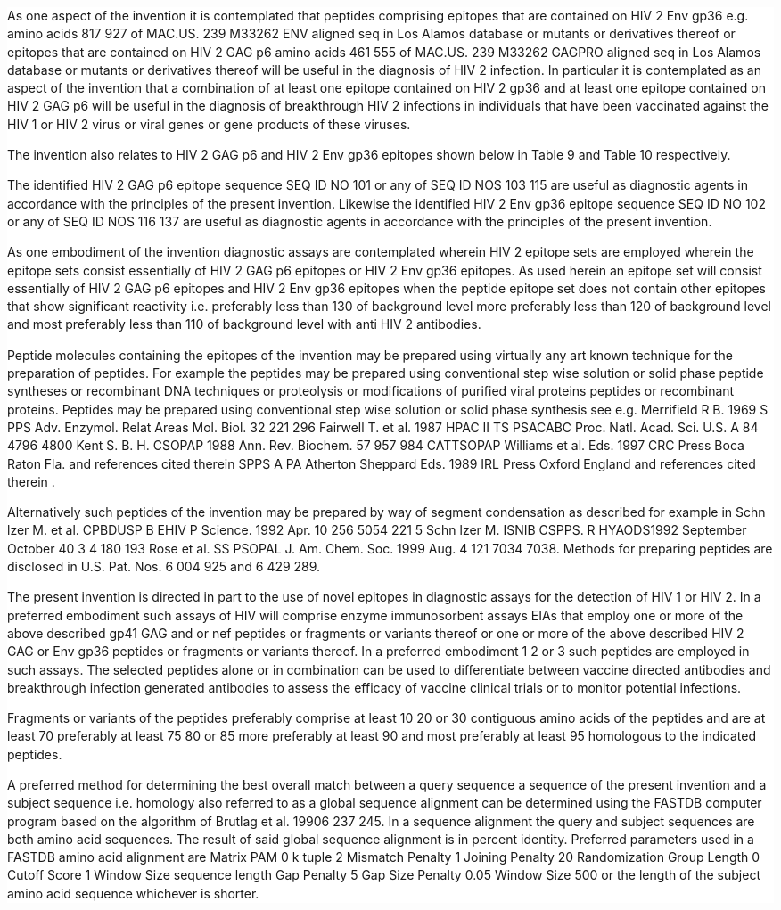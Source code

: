 As one aspect of the invention it is contemplated that peptides comprising epitopes that are contained on HIV 2 Env gp36 e.g. amino acids 817 927 of MAC.US. 239 M33262 ENV aligned seq in Los Alamos database or mutants or derivatives thereof or epitopes that are contained on HIV 2 GAG p6 amino acids 461 555 of MAC.US. 239 M33262 GAGPRO aligned seq in Los Alamos database or mutants or derivatives thereof will be useful in the diagnosis of HIV 2 infection. In particular it is contemplated as an aspect of the invention that a combination of at least one epitope contained on HIV 2 gp36 and at least one epitope contained on HIV 2 GAG p6 will be useful in the diagnosis of breakthrough HIV 2 infections in individuals that have been vaccinated against the HIV 1 or HIV 2 virus or viral genes or gene products of these viruses.

The invention also relates to HIV 2 GAG p6 and HIV 2 Env gp36 epitopes shown below in Table 9 and Table 10 respectively.

The identified HIV 2 GAG p6 epitope sequence SEQ ID NO 101 or any of SEQ ID NOS 103 115 are useful as diagnostic agents in accordance with the principles of the present invention. Likewise the identified HIV 2 Env gp36 epitope sequence SEQ ID NO 102 or any of SEQ ID NOS 116 137 are useful as diagnostic agents in accordance with the principles of the present invention.

As one embodiment of the invention diagnostic assays are contemplated wherein HIV 2 epitope sets are employed wherein the epitope sets consist essentially of HIV 2 GAG p6 epitopes or HIV 2 Env gp36 epitopes. As used herein an epitope set will consist essentially of HIV 2 GAG p6 epitopes and HIV 2 Env gp36 epitopes when the peptide epitope set does not contain other epitopes that show significant reactivity i.e. preferably less than 130 of background level more preferably less than 120 of background level and most preferably less than 110 of background level with anti HIV 2 antibodies.

Peptide molecules containing the epitopes of the invention may be prepared using virtually any art known technique for the preparation of peptides. For example the peptides may be prepared using conventional step wise solution or solid phase peptide syntheses or recombinant DNA techniques or proteolysis or modifications of purified viral proteins peptides or recombinant proteins. Peptides may be prepared using conventional step wise solution or solid phase synthesis see e.g. Merrifield R B. 1969 S PPS Adv. Enzymol. Relat Areas Mol. Biol. 32 221 296 Fairwell T. et al. 1987 HPAC II TS PSACABC Proc. Natl. Acad. Sci. U.S. A 84 4796 4800 Kent S. B. H. CSOPAP 1988 Ann. Rev. Biochem. 57 957 984 CATTSOPAP Williams et al. Eds. 1997 CRC Press Boca Raton Fla. and references cited therein SPPS A PA Atherton Sheppard Eds. 1989 IRL Press Oxford England and references cited therein .

Alternatively such peptides of the invention may be prepared by way of segment condensation as described for example in Schn lzer M. et al. CPBDUSP B EHIV P Science. 1992 Apr. 10 256 5054 221 5 Schn lzer M. ISNIB CSPPS. R HYAODS1992 September October 40 3 4 180 193 Rose et al. SS PSOPAL J. Am. Chem. Soc. 1999 Aug. 4 121 7034 7038. Methods for preparing peptides are disclosed in U.S. Pat. Nos. 6 004 925 and 6 429 289.

The present invention is directed in part to the use of novel epitopes in diagnostic assays for the detection of HIV 1 or HIV 2. In a preferred embodiment such assays of HIV will comprise enzyme immunosorbent assays EIAs that employ one or more of the above described gp41 GAG and or nef peptides or fragments or variants thereof or one or more of the above described HIV 2 GAG or Env gp36 peptides or fragments or variants thereof. In a preferred embodiment 1 2 or 3 such peptides are employed in such assays. The selected peptides alone or in combination can be used to differentiate between vaccine directed antibodies and breakthrough infection generated antibodies to assess the efficacy of vaccine clinical trials or to monitor potential infections.

Fragments or variants of the peptides preferably comprise at least 10 20 or 30 contiguous amino acids of the peptides and are at least 70 preferably at least 75 80 or 85 more preferably at least 90 and most preferably at least 95 homologous to the indicated peptides.

A preferred method for determining the best overall match between a query sequence a sequence of the present invention and a subject sequence i.e. homology also referred to as a global sequence alignment can be determined using the FASTDB computer program based on the algorithm of Brutlag et al. 19906 237 245. In a sequence alignment the query and subject sequences are both amino acid sequences. The result of said global sequence alignment is in percent identity. Preferred parameters used in a FASTDB amino acid alignment are Matrix PAM 0 k tuple 2 Mismatch Penalty 1 Joining Penalty 20 Randomization Group Length 0 Cutoff Score 1 Window Size sequence length Gap Penalty 5 Gap Size Penalty 0.05 Window Size 500 or the length of the subject amino acid sequence whichever is shorter.
